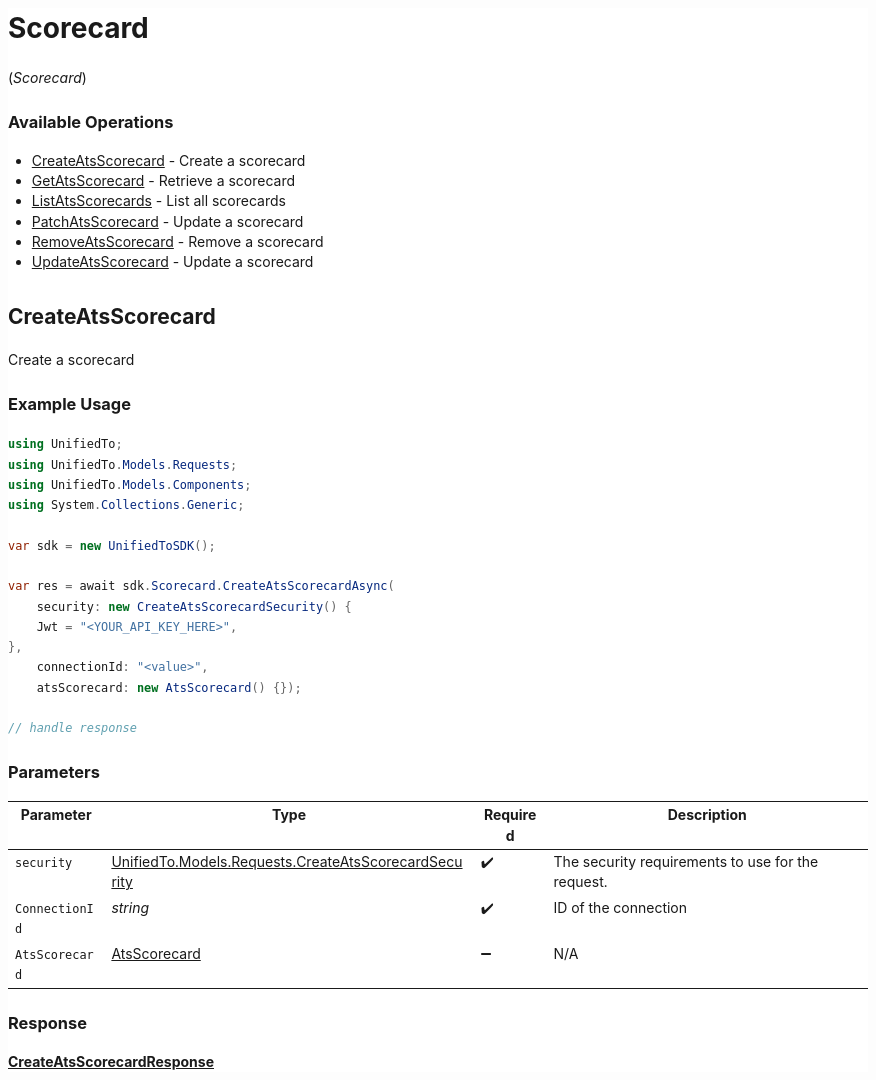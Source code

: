 # Scorecard
(*Scorecard*)

### Available Operations

* [CreateAtsScorecard](#createatsscorecard) - Create a scorecard
* [GetAtsScorecard](#getatsscorecard) - Retrieve a scorecard
* [ListAtsScorecards](#listatsscorecards) - List all scorecards
* [PatchAtsScorecard](#patchatsscorecard) - Update a scorecard
* [RemoveAtsScorecard](#removeatsscorecard) - Remove a scorecard
* [UpdateAtsScorecard](#updateatsscorecard) - Update a scorecard

## CreateAtsScorecard

Create a scorecard

### Example Usage

```csharp
using UnifiedTo;
using UnifiedTo.Models.Requests;
using UnifiedTo.Models.Components;
using System.Collections.Generic;

var sdk = new UnifiedToSDK();

var res = await sdk.Scorecard.CreateAtsScorecardAsync(
    security: new CreateAtsScorecardSecurity() {
    Jwt = "<YOUR_API_KEY_HERE>",
},
    connectionId: "<value>",
    atsScorecard: new AtsScorecard() {});

// handle response
```

### Parameters

| Parameter                                                                                                   | Type                                                                                                        | Required                                                                                                    | Description                                                                                                 |
| ----------------------------------------------------------------------------------------------------------- | ----------------------------------------------------------------------------------------------------------- | ----------------------------------------------------------------------------------------------------------- | ----------------------------------------------------------------------------------------------------------- |
| `security`                                                                                                  | [UnifiedTo.Models.Requests.CreateAtsScorecardSecurity](../../Models/Requests/CreateAtsScorecardSecurity.md) | :heavy_check_mark:                                                                                          | The security requirements to use for the request.                                                           |
| `ConnectionId`                                                                                              | *string*                                                                                                    | :heavy_check_mark:                                                                                          | ID of the connection                                                                                        |
| `AtsScorecard`                                                                                              | [AtsScorecard](../../Models/Components/AtsScorecard.md)                                                     | :heavy_minus_sign:                                                                                          | N/A                                                                                                         |


### Response

**[CreateAtsScorecardResponse](../../Models/Requests/CreateAtsScorecardResponse.md)**
